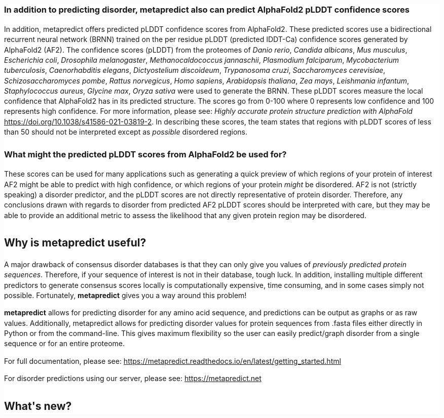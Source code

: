 
### In addition to predicting disorder, metapredict also can predict AlphaFold2 pLDDT confidence scores

In addition, metapredict offers predicted pLDDT confidence scores from AlphaFold2. These predicted scores use a bidirectional recurrent neural network (BRNN) trained on the per residue pLDDT (predicted IDDT-Ca) confidence scores generated by AlphaFold2 (AF2). The confidence scores (pLDDT) from the proteomes of *Danio rerio*, *Candida albicans*, *Mus musculus*, *Escherichia coli*, *Drosophila melanogaster*, *Methanocaldococcus jannaschii*, *Plasmodium falciparum*, *Mycobacterium tuberculosis*, *Caenorhabditis elegans*, *Dictyostelium discoideum*, *Trypanosoma cruzi*, *Saccharomyces cerevisiae*, *Schizosaccharomyces pombe*, *Rattus norvegicus*, *Homo sapiens*, *Arabidopsis thaliana*, *Zea mays*, *Leishmania infantum*, *Staphylococcus aureus*, *Glycine max*, *Oryza sativa* were used to generate the BRNN. These pLDDT scores measure the local confidence that AlphaFold2 has in its predicted structure. The scores go from 0-100 where 0 represents low confidence and 100 represents high confidence. For more information, please see: *Highly accurate protein structure prediction with AlphaFold* https://doi.org/10.1038/s41586-021-03819-2. In describing these scores, the team states that regions with pLDDT scores of less than 50 should not be interpreted except as *possible* disordered regions.


### What might the predicted pLDDT scores from AlphaFold2 be used for?

These scores can be used for many applications such as generating a quick preview of which regions of your protein of interest AF2 might be able to predict with high confidence, or which regions of your protein *might* be disordered. AF2 is not (strictly speaking) a disorder predictor, and the pLDDT scores are not directly representative of protein disorder. Therefore, any conclusions drawn with regards to disorder from predicted AF2 pLDDT scores should be interpreted with care, but they may be able to provide an additional metric to assess the likelihood that any given protein region may be disordered.

 
## Why is metapredict useful?

A major drawback of consensus disorder databases is that they can only give you values of *previously predicted protein sequences*. Therefore, if your sequence of interest is not in their database, tough luck. In addition, installing multiple different predictors to generate consensus scores locally is computationally expensive, time consuming, and in some cases simply not possible. Fortunately, **metapredict** gives you a way around this problem!

**metapredict** allows for predicting disorder for any amino acid sequence, and predictions can be output as graphs or as raw values. Additionally, metapredict allows for predicting disorder values for protein sequences from .fasta files either directly in Python or from the command-line. This gives maximum flexibility so the user can easily predict/graph disorder from a single sequence or for an entire proteome.

For full documentation, please see:
https://metapredict.readthedocs.io/en/latest/getting_started.html

For disorder predictions using our server, please see:
https://metapredict.net


## What's new?
